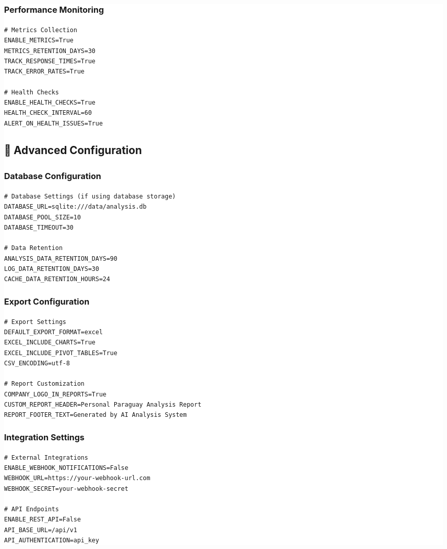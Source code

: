 ### Performance Monitoring
```env
# Metrics Collection
ENABLE_METRICS=True
METRICS_RETENTION_DAYS=30
TRACK_RESPONSE_TIMES=True
TRACK_ERROR_RATES=True

# Health Checks
ENABLE_HEALTH_CHECKS=True
HEALTH_CHECK_INTERVAL=60
ALERT_ON_HEALTH_ISSUES=True
```

## 🔧 Advanced Configuration

### Database Configuration
```env
# Database Settings (if using database storage)
DATABASE_URL=sqlite:///data/analysis.db
DATABASE_POOL_SIZE=10
DATABASE_TIMEOUT=30

# Data Retention
ANALYSIS_DATA_RETENTION_DAYS=90
LOG_DATA_RETENTION_DAYS=30
CACHE_DATA_RETENTION_HOURS=24
```

### Export Configuration
```env
# Export Settings
DEFAULT_EXPORT_FORMAT=excel
EXCEL_INCLUDE_CHARTS=True
EXCEL_INCLUDE_PIVOT_TABLES=True
CSV_ENCODING=utf-8

# Report Customization
COMPANY_LOGO_IN_REPORTS=True
CUSTOM_REPORT_HEADER=Personal Paraguay Analysis Report
REPORT_FOOTER_TEXT=Generated by AI Analysis System
```

### Integration Settings
```env
# External Integrations
ENABLE_WEBHOOK_NOTIFICATIONS=False
WEBHOOK_URL=https://your-webhook-url.com
WEBHOOK_SECRET=your-webhook-secret

# API Endpoints
ENABLE_REST_API=False
API_BASE_URL=/api/v1
API_AUTHENTICATION=api_key
```
